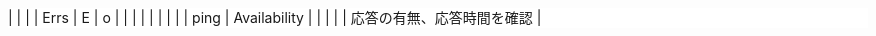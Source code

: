 |                                                                    |                                                    |                                          | Errs                                                                                                                                                                                                           | E            | o          |                                                                                                                                                                                                                                                                                                                                                                                                                                                                                                                                                                                                                                                                                                                                                                                                                                         |                                                                                                                                                                                                                                                                                                                            |                                                                                                                                                                                                                                                                                                                                                                                                                                                                                                                                                                                                                                                                                                                                                                                                                                                           |                                                                                                                                                                                                                                                         |
|                                                                    |                                                    |                                          | ping                                                                                                                                                                                                           | Availability |            |                                                                                                                                                                                                                                                                                                                                                                                                                                                                                                                                                                                                                                                                                                                                                                                                                                         |                                                                                                                                                                                                                                                                                                                            |                                                                                                                                                                                                                                                                                                                                                                                                                                                                                                                                                                                                                                                                                                                                                                                                                                                           | 応答の有無、応答時間を確認                                                                                                                                                                                                                              |